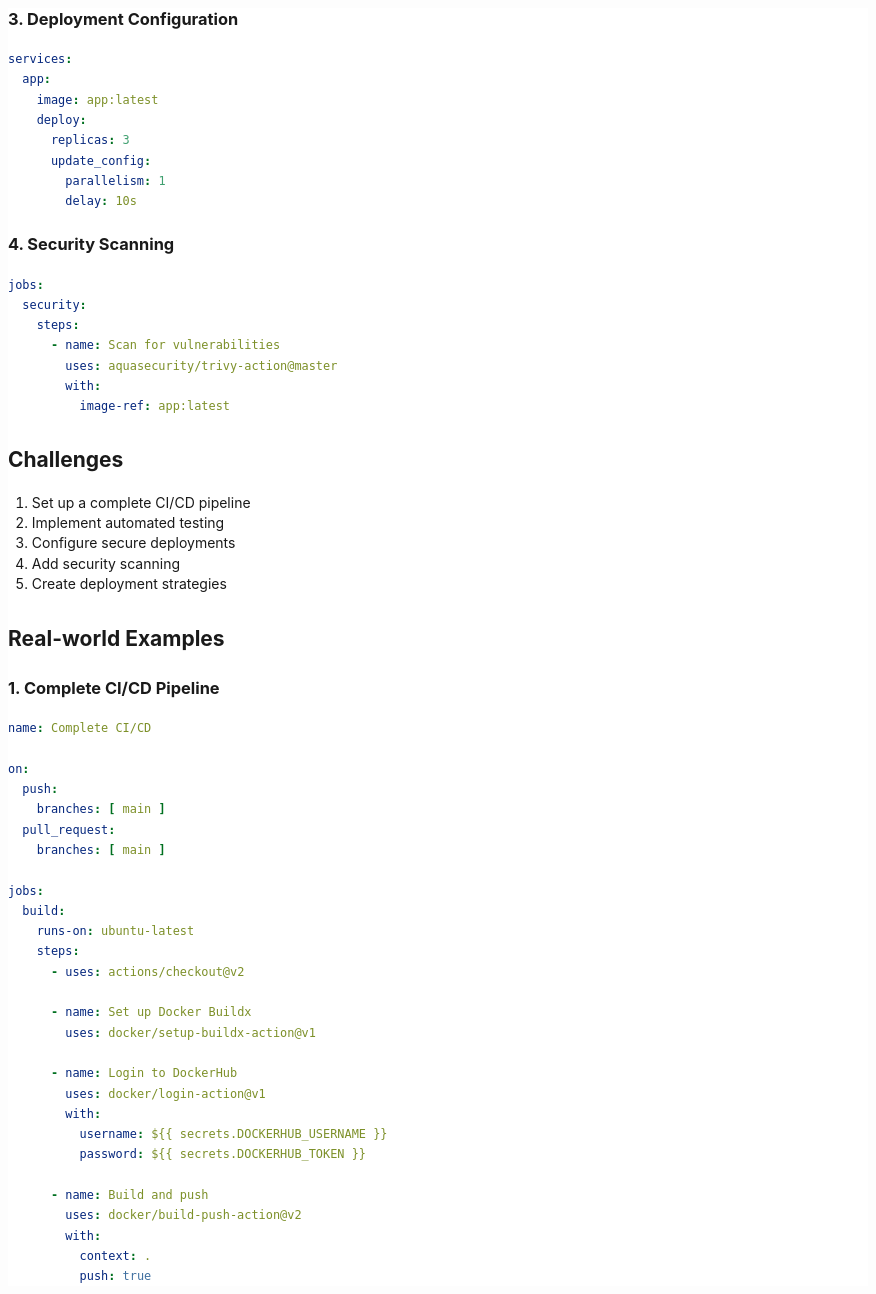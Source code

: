 ### 3. Deployment Configuration
```yaml
services:
  app:
    image: app:latest
    deploy:
      replicas: 3
      update_config:
        parallelism: 1
        delay: 10s
```

### 4. Security Scanning
```yaml
jobs:
  security:
    steps:
      - name: Scan for vulnerabilities
        uses: aquasecurity/trivy-action@master
        with:
          image-ref: app:latest
```

## Challenges
1. Set up a complete CI/CD pipeline
2. Implement automated testing
3. Configure secure deployments
4. Add security scanning
5. Create deployment strategies

## Real-world Examples

### 1. Complete CI/CD Pipeline
```yaml
name: Complete CI/CD

on:
  push:
    branches: [ main ]
  pull_request:
    branches: [ main ]

jobs:
  build:
    runs-on: ubuntu-latest
    steps:
      - uses: actions/checkout@v2
      
      - name: Set up Docker Buildx
        uses: docker/setup-buildx-action@v1
      
      - name: Login to DockerHub
        uses: docker/login-action@v1
        with:
          username: ${{ secrets.DOCKERHUB_USERNAME }}
          password: ${{ secrets.DOCKERHUB_TOKEN }}
      
      - name: Build and push
        uses: docker/build-push-action@v2
        with:
          context: .
          push: true
```
